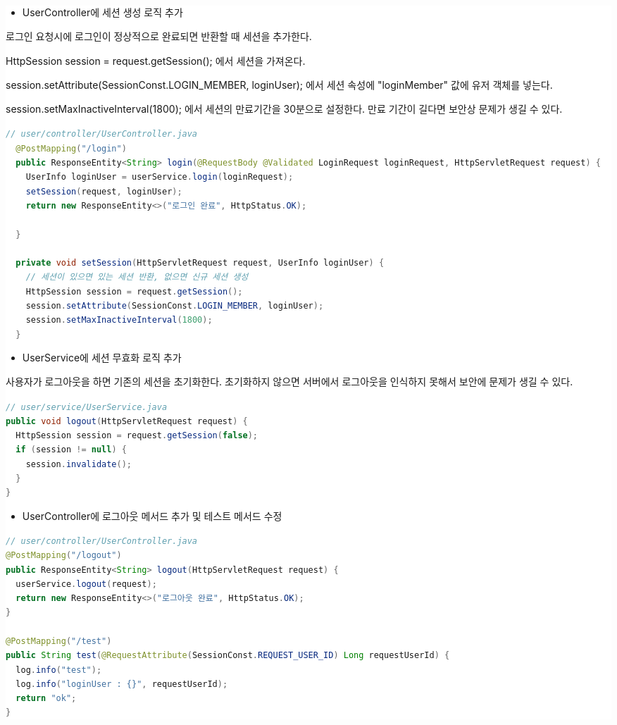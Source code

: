 - UserController에 세션 생성 로직 추가

로그인 요청시에 로그인이 정상적으로 완료되면 반환할 때 세션을 추가한다.

HttpSession session = request.getSession(); 에서 세션을 가져온다.

session.setAttribute(SessionConst.LOGIN_MEMBER, loginUser); 에서 세션 속성에 "loginMember" 값에 유저 객체를 넣는다.

session.setMaxInactiveInterval(1800); 에서 세션의 만료기간을 30분으로 설정한다. 만료 기간이 길다면 보안상 문제가 생길 수 있다.

```Java
// user/controller/UserController.java
  @PostMapping("/login")
  public ResponseEntity<String> login(@RequestBody @Validated LoginRequest loginRequest, HttpServletRequest request) {
    UserInfo loginUser = userService.login(loginRequest);
    setSession(request, loginUser);
    return new ResponseEntity<>("로그인 완료", HttpStatus.OK);

  }

  private void setSession(HttpServletRequest request, UserInfo loginUser) {
    // 세션이 있으면 있는 세션 반환, 없으면 신규 세션 생성
    HttpSession session = request.getSession();
    session.setAttribute(SessionConst.LOGIN_MEMBER, loginUser);
    session.setMaxInactiveInterval(1800);
  }
```

- UserService에 세션 무효화 로직 추가

사용자가 로그아웃을 하면 기존의 세션을 초기화한다.
초기화하지 않으면 서버에서 로그아웃을 인식하지 못해서 보안에 문제가 생길 수 있다.

```Java
// user/service/UserService.java
public void logout(HttpServletRequest request) {
  HttpSession session = request.getSession(false);
  if (session != null) {
    session.invalidate();
  }
}
```

- UserController에 로그아웃 메서드 추가 및 테스트 메서드 수정

```Java
// user/controller/UserController.java
@PostMapping("/logout")
public ResponseEntity<String> logout(HttpServletRequest request) {
  userService.logout(request);
  return new ResponseEntity<>("로그아웃 완료", HttpStatus.OK);
}

@PostMapping("/test")
public String test(@RequestAttribute(SessionConst.REQUEST_USER_ID) Long requestUserId) {
  log.info("test");
  log.info("loginUser : {}", requestUserId);
  return "ok";
}
```
